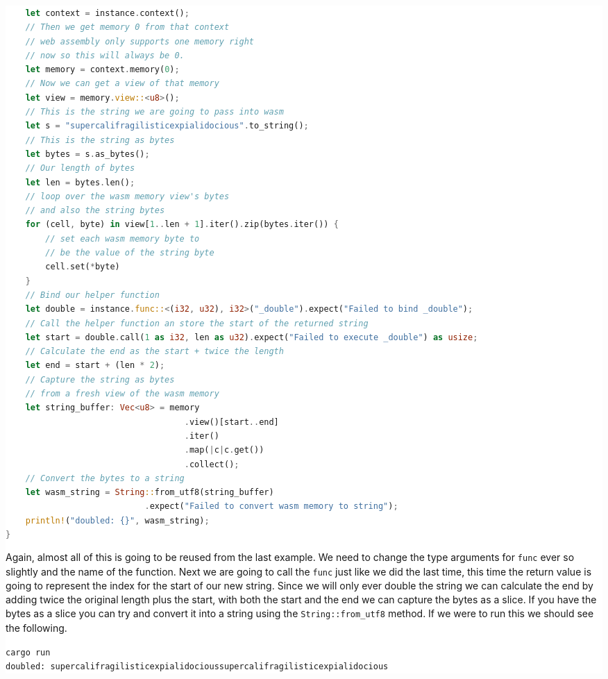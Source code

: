 ```rust
    let context = instance.context();
    // Then we get memory 0 from that context
    // web assembly only supports one memory right
    // now so this will always be 0.
    let memory = context.memory(0);
    // Now we can get a view of that memory
    let view = memory.view::<u8>();
    // This is the string we are going to pass into wasm
    let s = "supercalifragilisticexpialidocious".to_string();
    // This is the string as bytes
    let bytes = s.as_bytes();
    // Our length of bytes
    let len = bytes.len();
    // loop over the wasm memory view's bytes
    // and also the string bytes
    for (cell, byte) in view[1..len + 1].iter().zip(bytes.iter()) {
        // set each wasm memory byte to 
        // be the value of the string byte
        cell.set(*byte)
    }
    // Bind our helper function
    let double = instance.func::<(i32, u32), i32>("_double").expect("Failed to bind _double");
    // Call the helper function an store the start of the returned string
    let start = double.call(1 as i32, len as u32).expect("Failed to execute _double") as usize;
    // Calculate the end as the start + twice the length
    let end = start + (len * 2);
    // Capture the string as bytes 
    // from a fresh view of the wasm memory
    let string_buffer: Vec<u8> = memory
                                    .view()[start..end]
                                    .iter()
                                    .map(|c|c.get())
                                    .collect();
    // Convert the bytes to a string
    let wasm_string = String::from_utf8(string_buffer)
                            .expect("Failed to convert wasm memory to string");
    println!("doubled: {}", wasm_string);
}
```

Again, almost all of this is going to be reused from the last example. We need to change the type arguments for `func` ever so slightly and the name of the function. Next we are going to call the `func` just like we did the last time, this time the return value is going to represent the index for the start of our new string. Since we will only ever double the string we can calculate the end by adding twice the original length plus the start, with both the start and the end we can capture the bytes as a slice. If you have the bytes as a slice you can try and convert it into a string using the `String::from_utf8` method. If we were to run this we should see the following.

```
cargo run
doubled: supercalifragilisticexpialidocioussupercalifragilisticexpialidocious
```
